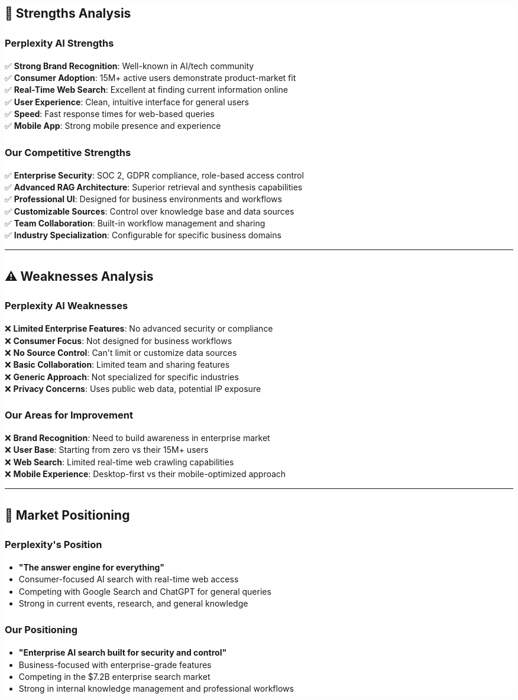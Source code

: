 
## 🎯 Strengths Analysis

### Perplexity AI Strengths
✅ **Strong Brand Recognition**: Well-known in AI/tech community  
✅ **Consumer Adoption**: 15M+ active users demonstrate product-market fit  
✅ **Real-Time Web Search**: Excellent at finding current information online  
✅ **User Experience**: Clean, intuitive interface for general users  
✅ **Speed**: Fast response times for web-based queries  
✅ **Mobile App**: Strong mobile presence and experience  

### Our Competitive Strengths
✅ **Enterprise Security**: SOC 2, GDPR compliance, role-based access control  
✅ **Advanced RAG Architecture**: Superior retrieval and synthesis capabilities  
✅ **Professional UI**: Designed for business environments and workflows  
✅ **Customizable Sources**: Control over knowledge base and data sources  
✅ **Team Collaboration**: Built-in workflow management and sharing  
✅ **Industry Specialization**: Configurable for specific business domains  

---

## ⚠️ Weaknesses Analysis

### Perplexity AI Weaknesses
❌ **Limited Enterprise Features**: No advanced security or compliance  
❌ **Consumer Focus**: Not designed for business workflows  
❌ **No Source Control**: Can't limit or customize data sources  
❌ **Basic Collaboration**: Limited team and sharing features  
❌ **Generic Approach**: Not specialized for specific industries  
❌ **Privacy Concerns**: Uses public web data, potential IP exposure  

### Our Areas for Improvement
❌ **Brand Recognition**: Need to build awareness in enterprise market  
❌ **User Base**: Starting from zero vs their 15M+ users  
❌ **Web Search**: Limited real-time web crawling capabilities  
❌ **Mobile Experience**: Desktop-first vs their mobile-optimized approach  

---

## 🏢 Market Positioning

### Perplexity's Position
- **"The answer engine for everything"**
- Consumer-focused AI search with real-time web access
- Competing with Google Search and ChatGPT for general queries
- Strong in current events, research, and general knowledge

### Our Positioning
- **"Enterprise AI search built for security and control"**
- Business-focused with enterprise-grade features
- Competing in the $7.2B enterprise search market
- Strong in internal knowledge management and professional workflows
